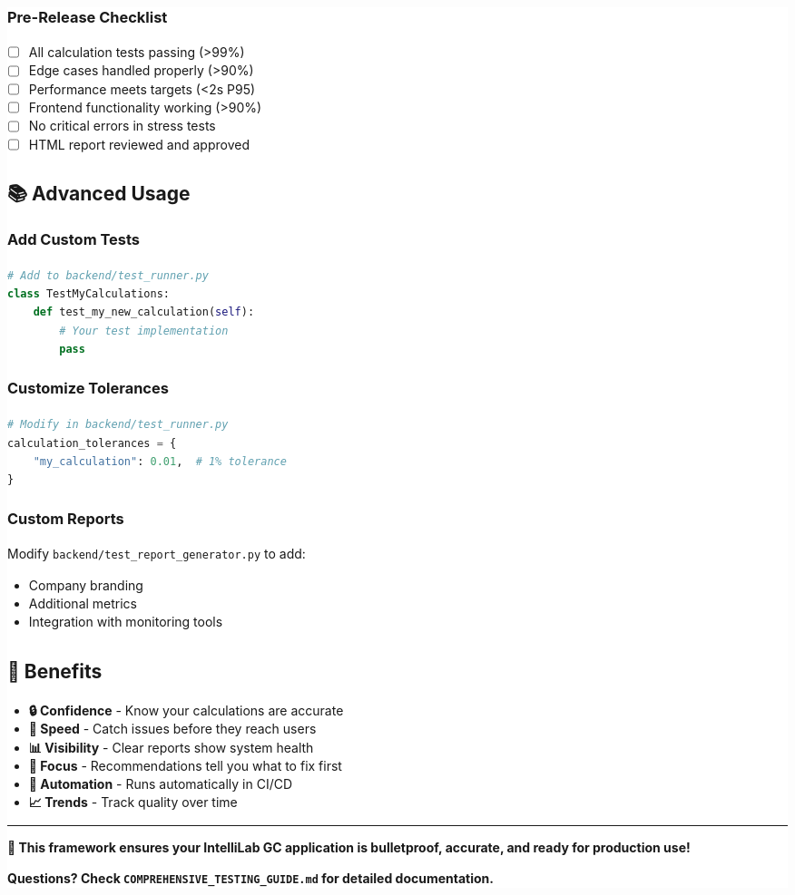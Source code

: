 ### **Pre-Release Checklist**
- [ ] All calculation tests passing (>99%)
- [ ] Edge cases handled properly (>90%)
- [ ] Performance meets targets (<2s P95)
- [ ] Frontend functionality working (>90%)
- [ ] No critical errors in stress tests
- [ ] HTML report reviewed and approved

## **📚 Advanced Usage**

### **Add Custom Tests**
```python
# Add to backend/test_runner.py
class TestMyCalculations:
    def test_my_new_calculation(self):
        # Your test implementation
        pass
```

### **Customize Tolerances**
```python
# Modify in backend/test_runner.py
calculation_tolerances = {
    "my_calculation": 0.01,  # 1% tolerance
}
```

### **Custom Reports**
Modify `backend/test_report_generator.py` to add:
- Company branding
- Additional metrics
- Integration with monitoring tools

## **🎉 Benefits**

- **🔒 Confidence** - Know your calculations are accurate
- **🚀 Speed** - Catch issues before they reach users
- **📊 Visibility** - Clear reports show system health
- **🎯 Focus** - Recommendations tell you what to fix first
- **🔄 Automation** - Runs automatically in CI/CD
- **📈 Trends** - Track quality over time

---

**🔬 This framework ensures your IntelliLab GC application is bulletproof, accurate, and ready for production use!**

**Questions? Check `COMPREHENSIVE_TESTING_GUIDE.md` for detailed documentation.**
